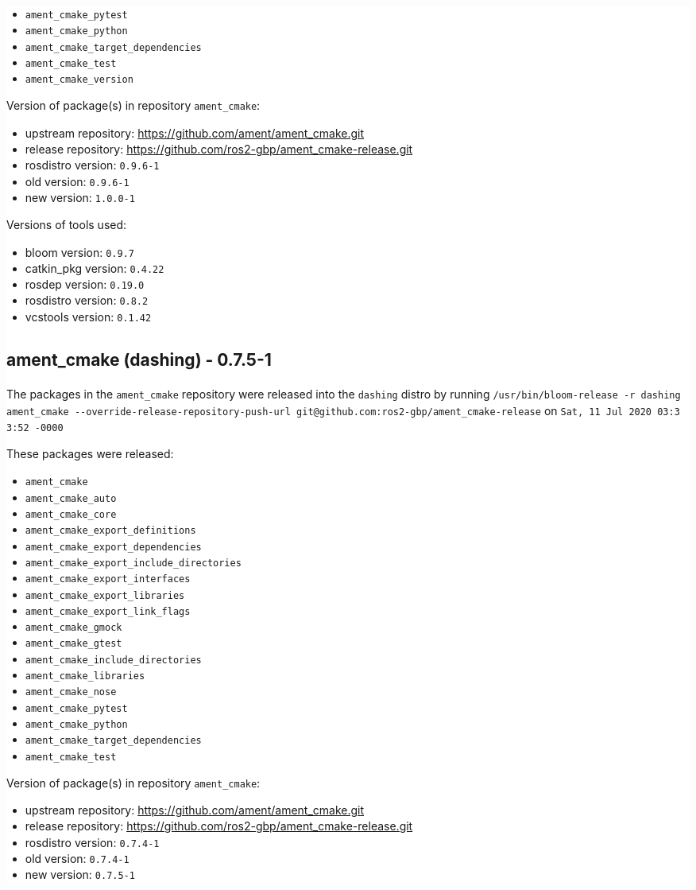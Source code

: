 - `ament_cmake_pytest`
- `ament_cmake_python`
- `ament_cmake_target_dependencies`
- `ament_cmake_test`
- `ament_cmake_version`

Version of package(s) in repository `ament_cmake`:

- upstream repository: https://github.com/ament/ament_cmake.git
- release repository: https://github.com/ros2-gbp/ament_cmake-release.git
- rosdistro version: `0.9.6-1`
- old version: `0.9.6-1`
- new version: `1.0.0-1`

Versions of tools used:

- bloom version: `0.9.7`
- catkin_pkg version: `0.4.22`
- rosdep version: `0.19.0`
- rosdistro version: `0.8.2`
- vcstools version: `0.1.42`


## ament_cmake (dashing) - 0.7.5-1

The packages in the `ament_cmake` repository were released into the `dashing` distro by running `/usr/bin/bloom-release -r dashing ament_cmake --override-release-repository-push-url git@github.com:ros2-gbp/ament_cmake-release` on `Sat, 11 Jul 2020 03:33:52 -0000`

These packages were released:
- `ament_cmake`
- `ament_cmake_auto`
- `ament_cmake_core`
- `ament_cmake_export_definitions`
- `ament_cmake_export_dependencies`
- `ament_cmake_export_include_directories`
- `ament_cmake_export_interfaces`
- `ament_cmake_export_libraries`
- `ament_cmake_export_link_flags`
- `ament_cmake_gmock`
- `ament_cmake_gtest`
- `ament_cmake_include_directories`
- `ament_cmake_libraries`
- `ament_cmake_nose`
- `ament_cmake_pytest`
- `ament_cmake_python`
- `ament_cmake_target_dependencies`
- `ament_cmake_test`

Version of package(s) in repository `ament_cmake`:

- upstream repository: https://github.com/ament/ament_cmake.git
- release repository: https://github.com/ros2-gbp/ament_cmake-release.git
- rosdistro version: `0.7.4-1`
- old version: `0.7.4-1`
- new version: `0.7.5-1`
